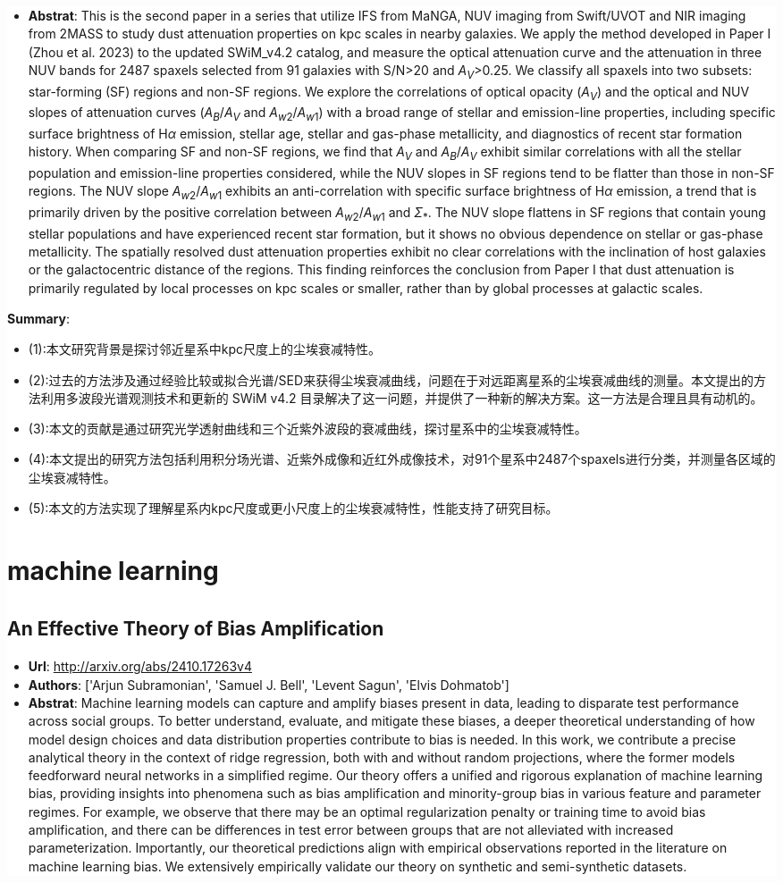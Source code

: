 - **Abstrat**: This is the second paper in a series that utilize IFS from MaNGA, NUV imaging from Swift/UVOT and NIR imaging from 2MASS to study dust attenuation properties on kpc scales in nearby galaxies. We apply the method developed in Paper I (Zhou et al. 2023) to the updated SWiM_v4.2 catalog, and measure the optical attenuation curve and the attenuation in three NUV bands for 2487 spaxels selected from 91 galaxies with S/N>20 and $A_V$>0.25. We classify all spaxels into two subsets: star-forming (SF) regions and non-SF regions. We explore the correlations of optical opacity ($A_V$) and the optical and NUV slopes of attenuation curves ($A_B/A_V$ and $A_{w2}/A_{w1}$) with a broad range of stellar and emission-line properties, including specific surface brightness of H$\alpha$ emission, stellar age, stellar and gas-phase metallicity, and diagnostics of recent star formation history. When comparing SF and non-SF regions, we find that $A_V$ and $A_B/A_V$ exhibit similar correlations with all the stellar population and emission-line properties considered, while the NUV slopes in SF regions tend to be flatter than those in non-SF regions. The NUV slope $A_{w2}/A_{w1}$ exhibits an anti-correlation with specific surface brightness of H$\alpha$ emission, a trend that is primarily driven by the positive correlation between $A_{w2}/A_{w1}$ and $\Sigma_\ast$. The NUV slope flattens in SF regions that contain young stellar populations and have experienced recent star formation, but it shows no obvious dependence on stellar or gas-phase metallicity. The spatially resolved dust attenuation properties exhibit no clear correlations with the inclination of host galaxies or the galactocentric distance of the regions. This finding reinforces the conclusion from Paper I that dust attenuation is primarily regulated by local processes on kpc scales or smaller, rather than by global processes at galactic scales.


**Summary**: 

- (1):本文研究背景是探讨邻近星系中kpc尺度上的尘埃衰减特性。

- (2):过去的方法涉及通过经验比较或拟合光谱/SED来获得尘埃衰减曲线，问题在于对远距离星系的尘埃衰减曲线的测量。本文提出的方法利用多波段光谱观测技术和更新的 SWiM v4.2 目录解决了这一问题，并提供了一种新的解决方案。这一方法是合理且具有动机的。

- (3):本文的贡献是通过研究光学透射曲线和三个近紫外波段的衰减曲线，探讨星系中的尘埃衰减特性。

- (4):本文提出的研究方法包括利用积分场光谱、近紫外成像和近红外成像技术，对91个星系中2487个spaxels进行分类，并测量各区域的尘埃衰减特性。

- (5):本文的方法实现了理解星系内kpc尺度或更小尺度上的尘埃衰减特性，性能支持了研究目标。


# machine learning
## An Effective Theory of Bias Amplification
- **Url**: http://arxiv.org/abs/2410.17263v4
- **Authors**: ['Arjun Subramonian', 'Samuel J. Bell', 'Levent Sagun', 'Elvis Dohmatob']
- **Abstrat**: Machine learning models can capture and amplify biases present in data, leading to disparate test performance across social groups. To better understand, evaluate, and mitigate these biases, a deeper theoretical understanding of how model design choices and data distribution properties contribute to bias is needed. In this work, we contribute a precise analytical theory in the context of ridge regression, both with and without random projections, where the former models feedforward neural networks in a simplified regime. Our theory offers a unified and rigorous explanation of machine learning bias, providing insights into phenomena such as bias amplification and minority-group bias in various feature and parameter regimes. For example, we observe that there may be an optimal regularization penalty or training time to avoid bias amplification, and there can be differences in test error between groups that are not alleviated with increased parameterization. Importantly, our theoretical predictions align with empirical observations reported in the literature on machine learning bias. We extensively empirically validate our theory on synthetic and semi-synthetic datasets.
